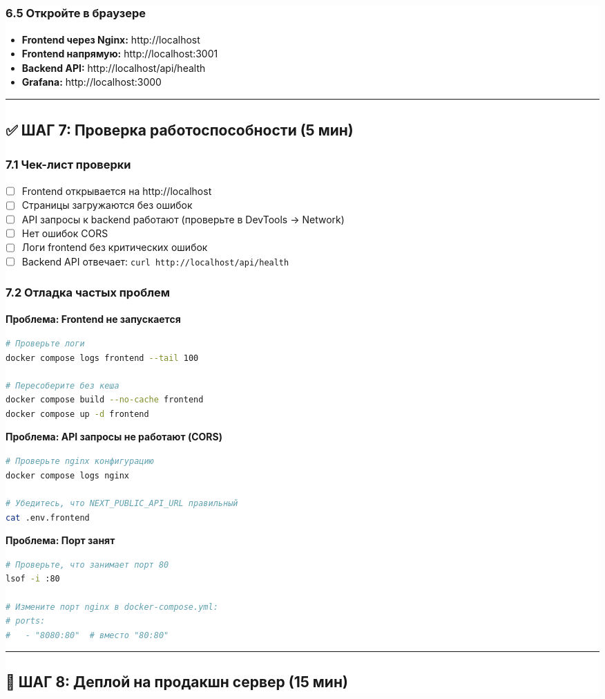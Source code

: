 ### 6.5 Откройте в браузере

- **Frontend через Nginx:** http://localhost
- **Frontend напрямую:** http://localhost:3001
- **Backend API:** http://localhost/api/health
- **Grafana:** http://localhost:3000

---

## ✅ ШАГ 7: Проверка работоспособности (5 мин)

### 7.1 Чек-лист проверки

- [ ] Frontend открывается на http://localhost
- [ ] Страницы загружаются без ошибок
- [ ] API запросы к backend работают (проверьте в DevTools → Network)
- [ ] Нет ошибок CORS
- [ ] Логи frontend без критических ошибок
- [ ] Backend API отвечает: `curl http://localhost/api/health`

### 7.2 Отладка частых проблем

**Проблема: Frontend не запускается**
```bash
# Проверьте логи
docker compose logs frontend --tail 100

# Пересоберите без кеша
docker compose build --no-cache frontend
docker compose up -d frontend
```

**Проблема: API запросы не работают (CORS)**
```bash
# Проверьте nginx конфигурацию
docker compose logs nginx

# Убедитесь, что NEXT_PUBLIC_API_URL правильный
cat .env.frontend
```

**Проблема: Порт занят**
```bash
# Проверьте, что занимает порт 80
lsof -i :80

# Измените порт nginx в docker-compose.yml:
# ports:
#   - "8080:80"  # вместо "80:80"
```

---

## 🚀 ШАГ 8: Деплой на продакшн сервер (15 мин)
